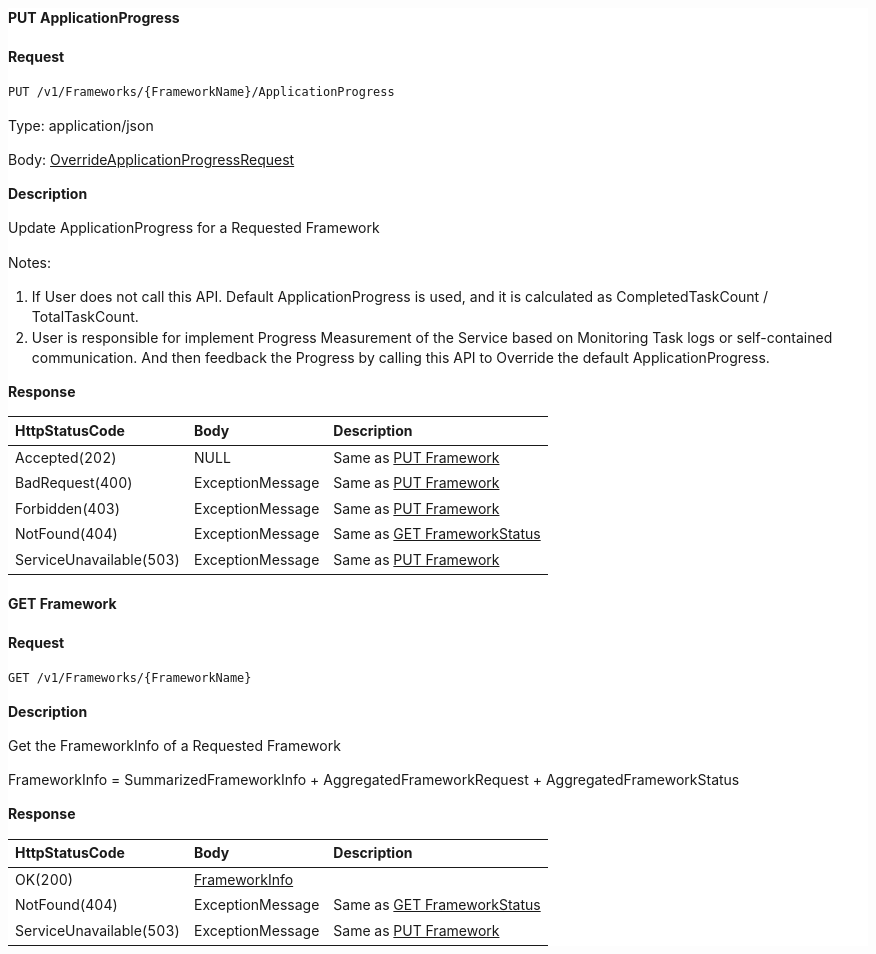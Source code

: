#### <a name="PUT_ApplicationProgress">PUT ApplicationProgress</a>

**Request**

    PUT /v1/Frameworks/{FrameworkName}/ApplicationProgress
    

Type: application/json

Body: [OverrideApplicationProgressRequest](../src/main/java/com/microsoft/frameworklauncher/common/model/OverrideApplicationProgressRequest.java)

**Description**

Update ApplicationProgress for a Requested Framework

Notes:

1. If User does not call this API. Default ApplicationProgress is used, and it is calculated as CompletedTaskCount / TotalTaskCount.
2. User is responsible for implement Progress Measurement of the Service based on Monitoring Task logs or self-contained communication. And then feedback the Progress by calling this API to Override the default ApplicationProgress.

**Response**

| HttpStatusCode          | Body             | Description                                         |
|:----------------------- |:---------------- |:--------------------------------------------------- |
| Accepted(202)           | NULL             | Same as [PUT Framework](#PUT_Framework)             |
| BadRequest(400)         | ExceptionMessage | Same as [PUT Framework](#PUT_Framework)             |
| Forbidden(403)          | ExceptionMessage | Same as [PUT Framework](#PUT_Framework)             |
| NotFound(404)           | ExceptionMessage | Same as [GET FrameworkStatus](#GET_FrameworkStatus) |
| ServiceUnavailable(503) | ExceptionMessage | Same as [PUT Framework](#PUT_Framework)             |

#### <a name="GET_Framework">GET Framework</a>

**Request**

    GET /v1/Frameworks/{FrameworkName}
    

**Description**

Get the FrameworkInfo of a Requested Framework

FrameworkInfo = SummarizedFrameworkInfo + AggregatedFrameworkRequest + AggregatedFrameworkStatus

**Response**

| HttpStatusCode          | Body                                                                                                 | Description                                         |
|:----------------------- |:---------------------------------------------------------------------------------------------------- |:--------------------------------------------------- |
| OK(200)                 | [FrameworkInfo](../../src/main/java/com/microsoft/frameworklauncher/common/model/FrameworkInfo.java) |                                                     |
| NotFound(404)           | ExceptionMessage                                                                                     | Same as [GET FrameworkStatus](#GET_FrameworkStatus) |
| ServiceUnavailable(503) | ExceptionMessage                                                                                     | Same as [PUT Framework](#PUT_Framework)             |

